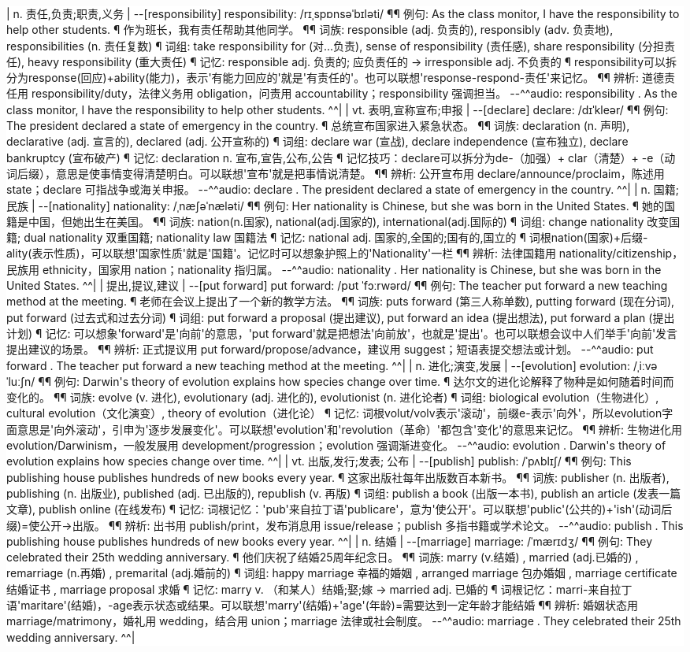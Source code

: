 | n. 责任,负责;职责,义务 | --[responsibility] responsibility: /rɪˌspɒnsəˈbɪləti/ ¶¶ 例句: As the class monitor, I have the responsibility to help other students. ¶ 作为班长，我有责任帮助其他同学。 ¶¶ 词族: responsible (adj. 负责的), responsibly (adv. 负责地), responsibilities (n. 责任复数) ¶ 词组: take responsibility for (对...负责), sense of responsibility (责任感), share responsibility (分担责任), heavy responsibility (重大责任) ¶ 记忆: responsible adj. 负责的; 应负责任的 → irresponsible adj. 不负责的 ¶ responsibility可以拆分为response(回应)+ability(能力)，表示'有能力回应的'就是'有责任的'。也可以联想'response-respond-责任'来记忆。 ¶¶ 辨析: 道德责任用 responsibility/duty，法律义务用 obligation，问责用 accountability；responsibility 强调担当。 --^^audio: responsibility . As the class monitor, I have the responsibility to help other students. ^^|
| vt. 表明,宣称宣布;申报 | --[declare] declare: /dɪˈkleər/ ¶¶ 例句: The president declared a state of emergency in the country. ¶ 总统宣布国家进入紧急状态。 ¶¶ 词族: declaration (n. 声明), declarative (adj. 宣言的), declared (adj. 公开宣称的) ¶ 词组: declare war (宣战), declare independence (宣布独立), declare bankruptcy (宣布破产) ¶ 记忆: declaration n. 宣布,宣告,公布,公告 ¶ 记忆技巧：declare可以拆分为de-（加强）+ clar（清楚）+ -e（动词后缀），意思是使事情变得清楚明白。可以联想'宣布'就是把事情说清楚。 ¶¶ 辨析: 公开宣布用 declare/announce/proclaim，陈述用 state；declare 可指战争或海关申报。 --^^audio: declare . The president declared a state of emergency in the country. ^^|
| n. 国籍;民族 | --[nationality] nationality: /ˌnæʃəˈnæləti/ ¶¶ 例句: Her nationality is Chinese, but she was born in the United States. ¶ 她的国籍是中国，但她出生在美国。 ¶¶ 词族: nation(n.国家), national(adj.国家的), international(adj.国际的) ¶ 词组: change nationality 改变国籍; dual nationality 双重国籍; nationality law 国籍法 ¶ 记忆: national adj. 国家的,全国的;国有的,国立的 ¶ 词根nation(国家)+后缀-ality(表示性质)，可以联想'国家性质'就是'国籍'。记忆时可以想象护照上的'Nationality'一栏 ¶¶ 辨析: 法律国籍用 nationality/citizenship，民族用 ethnicity，国家用 nation；nationality 指归属。 --^^audio: nationality . Her nationality is Chinese, but she was born in the United States. ^^|
| 提出,提议,建议 | --[put forward] put forward: /pʊt ˈfɔːrwərd/ ¶¶ 例句: The teacher put forward a new teaching method at the meeting. ¶ 老师在会议上提出了一个新的教学方法。 ¶¶ 词族: puts forward (第三人称单数), putting forward (现在分词), put forward (过去式和过去分词) ¶ 词组: put forward a proposal (提出建议), put forward an idea (提出想法), put forward a plan (提出计划) ¶ 记忆: 可以想象'forward'是'向前'的意思，'put forward'就是把想法'向前放'，也就是'提出'。也可以联想会议中人们举手'向前'发言提出建议的场景。 ¶¶ 辨析: 正式提议用 put forward/propose/advance，建议用 suggest；短语表提交想法或计划。 --^^audio: put forward . The teacher put forward a new teaching method at the meeting. ^^|
| n. 进化;演变,发展 | --[evolution] evolution: /ˌiːvəˈluːʃn/ ¶¶ 例句: Darwin's theory of evolution explains how species change over time. ¶ 达尔文的进化论解释了物种是如何随着时间而变化的。 ¶¶ 词族: evolve (v. 进化), evolutionary (adj. 进化的), evolutionist (n. 进化论者) ¶ 词组: biological evolution（生物进化）, cultural evolution（文化演变）, theory of evolution（进化论） ¶ 记忆: 词根volut/volv表示'滚动'，前缀e-表示'向外'，所以evolution字面意思是'向外滚动'，引申为'逐步发展变化'。可以联想'evolution'和'revolution（革命）'都包含'变化'的意思来记忆。 ¶¶ 辨析: 生物进化用 evolution/Darwinism，一般发展用 development/progression；evolution 强调渐进变化。 --^^audio: evolution . Darwin's theory of evolution explains how species change over time. ^^|
| vt. 出版,发行;发表; 公布 | --[publish] publish: /ˈpʌblɪʃ/ ¶¶ 例句: This publishing house publishes hundreds of new books every year. ¶ 这家出版社每年出版数百本新书。 ¶¶ 词族: publisher (n. 出版者), publishing (n. 出版业), published (adj. 已出版的), republish (v. 再版) ¶ 词组: publish a book (出版一本书), publish an article (发表一篇文章), publish online (在线发布) ¶ 记忆: 词根记忆：'pub'来自拉丁语'publicare'，意为'使公开'。可以联想'public'(公共的)+'ish'(动词后缀)=使公开→出版。 ¶¶ 辨析: 出书用 publish/print，发布消息用 issue/release；publish 多指书籍或学术论文。 --^^audio: publish . This publishing house publishes hundreds of new books every year. ^^|
| n. 结婚 | --[marriage] marriage: /ˈmærɪdʒ/ ¶¶ 例句: They celebrated their 25th wedding anniversary. ¶ 他们庆祝了结婚25周年纪念日。 ¶¶ 词族: marry (v.结婚) , married (adj.已婚的) , remarriage (n.再婚) , premarital (adj.婚前的) ¶ 词组: happy marriage 幸福的婚姻 , arranged marriage 包办婚姻 , marriage certificate 结婚证书 , marriage proposal 求婚 ¶ 记忆: marry v. （和某人）结婚;娶;嫁 → married adj. 已婚的 ¶ 词根记忆：marri-来自拉丁语'maritare'(结婚)，-age表示状态或结果。可以联想'marry'(结婚)+'age'(年龄)=需要达到一定年龄才能结婚 ¶¶ 辨析: 婚姻状态用 marriage/matrimony，婚礼用 wedding，结合用 union；marriage 法律或社会制度。 --^^audio: marriage . They celebrated their 25th wedding anniversary. ^^|
